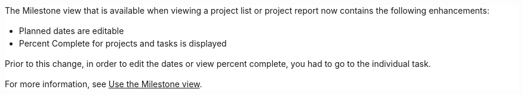 The Milestone view that is available when viewing a project list or project report now contains the following enhancements:

* Planned dates are editable
* Percent Complete for projects and tasks is displayed

Prior to this change, in order to edit the dates or view percent complete, you had to go to the individual task.

For more information, see [Use the Milestone view](../../../../reports-and-dashboards/reports/reporting-elements/use-milestone-view.md).

